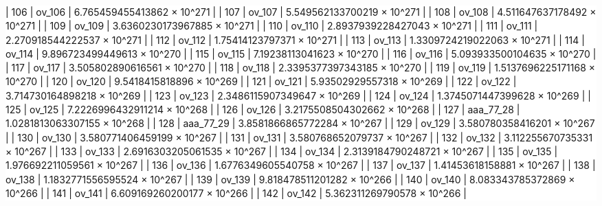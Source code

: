 | 106 | ov_106 | 6.765459455413862 × 10^271 |
| 107 | ov_107 | 5.549562133700219 × 10^271 |
| 108 | ov_108 | 4.511647637178492 × 10^271 |
| 109 | ov_109 | 3.6360230173967885 × 10^271 |
| 110 | ov_110 | 2.8937939228427043 × 10^271 |
| 111 | ov_111 | 2.270918544222537 × 10^271 |
| 112 | ov_112 | 1.75414123797371 × 10^271 |
| 113 | ov_113 | 1.3309724219022063 × 10^271 |
| 114 | ov_114 | 9.896723499449613 × 10^270 |
| 115 | ov_115 | 7.19238113041623 × 10^270 |
| 116 | ov_116 | 5.093933500104635 × 10^270 |
| 117 | ov_117 | 3.505802890616561 × 10^270 |
| 118 | ov_118 | 2.3395377397343185 × 10^270 |
| 119 | ov_119 | 1.5137696225171168 × 10^270 |
| 120 | ov_120 | 9.5418415818896 × 10^269 |
| 121 | ov_121 | 5.93502929557318 × 10^269 |
| 122 | ov_122 | 3.714730164898218 × 10^269 |
| 123 | ov_123 | 2.3486115907349647 × 10^269 |
| 124 | ov_124 | 1.3745071447399628 × 10^269 |
| 125 | ov_125 | 7.2226996432911214 × 10^268 |
| 126 | ov_126 | 3.2175508504302662 × 10^268 |
| 127 | aaa_77_28 | 1.0281813063307155 × 10^268 |
| 128 | aaa_77_29 | 3.8581866865772284 × 10^267 |
| 129 | ov_129 | 3.580780358416201 × 10^267 |
| 130 | ov_130 | 3.580771406459199 × 10^267 |
| 131 | ov_131 | 3.580768652079737 × 10^267 |
| 132 | ov_132 | 3.112255670735331 × 10^267 |
| 133 | ov_133 | 2.6916303205061535 × 10^267 |
| 134 | ov_134 | 2.3139184790248721 × 10^267 |
| 135 | ov_135 | 1.976692211059561 × 10^267 |
| 136 | ov_136 | 1.6776349605540758 × 10^267 |
| 137 | ov_137 | 1.41453618158881 × 10^267 |
| 138 | ov_138 | 1.1832771556595524 × 10^267 |
| 139 | ov_139 | 9.818478511201282 × 10^266 |
| 140 | ov_140 | 8.083343785372869 × 10^266 |
| 141 | ov_141 | 6.609169260200177 × 10^266 |
| 142 | ov_142 | 5.362311269790578 × 10^266 |